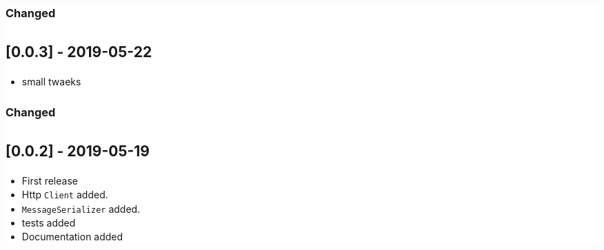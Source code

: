 ### Changed

## [0.0.3] - 2019-05-22

- small twaeks

### Changed

## [0.0.2] - 2019-05-19

- First release
- Http `Client` added.
- `MessageSerializer` added.
- tests added
- Documentation added
